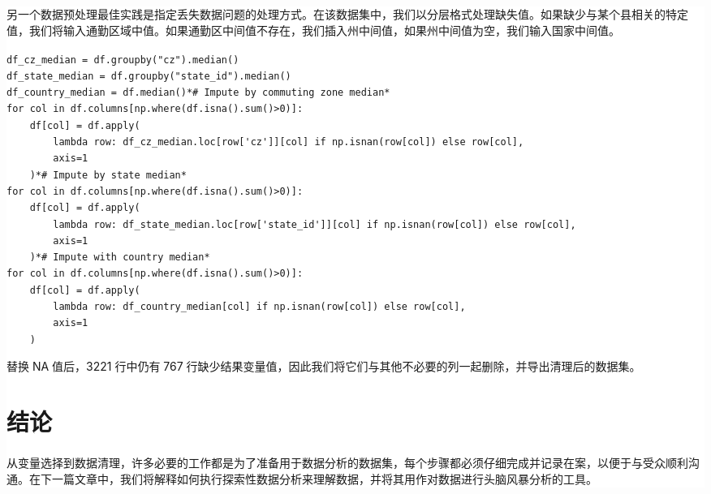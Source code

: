 另一个数据预处理最佳实践是指定丢失数据问题的处理方式。在该数据集中，我们以分层格式处理缺失值。如果缺少与某个县相关的特定值，我们将输入通勤区域中值。如果通勤区中间值不存在，我们插入州中间值，如果州中间值为空，我们输入国家中间值。

```
df_cz_median = df.groupby("cz").median()
df_state_median = df.groupby("state_id").median()
df_country_median = df.median()*# Impute by commuting zone median*
for col in df.columns[np.where(df.isna().sum()>0)]:
    df[col] = df.apply(
        lambda row: df_cz_median.loc[row['cz']][col] if np.isnan(row[col]) else row[col],
        axis=1
    )*# Impute by state median*
for col in df.columns[np.where(df.isna().sum()>0)]:
    df[col] = df.apply(
        lambda row: df_state_median.loc[row['state_id']][col] if np.isnan(row[col]) else row[col],
        axis=1
    )*# Impute with country median*
for col in df.columns[np.where(df.isna().sum()>0)]:
    df[col] = df.apply(
        lambda row: df_country_median[col] if np.isnan(row[col]) else row[col],
        axis=1
    )
```

替换 NA 值后，3221 行中仍有 767 行缺少结果变量值，因此我们将它们与其他不必要的列一起删除，并导出清理后的数据集。

# 结论

从变量选择到数据清理，许多必要的工作都是为了准备用于数据分析的数据集，每个步骤都必须仔细完成并记录在案，以便于与受众顺利沟通。在下一篇文章中，我们将解释如何执行探索性数据分析来理解数据，并将其用作对数据进行头脑风暴分析的工具。